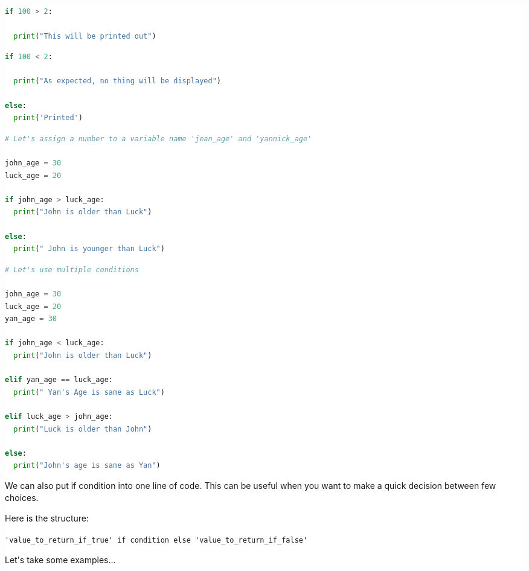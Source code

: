 ```python
if 100 > 2:

  print("This will be printed out")
```

```python
if 100 < 2:

  print("As expected, no thing will be displayed")

else:
  print('Printed')
```

```python
# Let's assign a number to a variable name 'jean_age' and 'yannick_age'

john_age = 30
luck_age = 20

if john_age > luck_age:
  print("John is older than Luck")

else:
  print(" John is younger than Luck")
```

```python
# Let's use multiple conditions 

john_age = 30
luck_age = 20
yan_age = 30

if john_age < luck_age:
  print("John is older than Luck")

elif yan_age == luck_age:
  print(" Yan's Age is same as Luck")

elif luck_age > john_age:
  print("Luck is older than John")

else:
  print("John's age is same as Yan")
```

We can also put if condition into one line of code. This can be useful when you want to make a quick decision between few choices. 

Here is the structure:

`'value_to_return_if_true' if condition else 'value_to_return_if_false'`

Let's take some examples...

